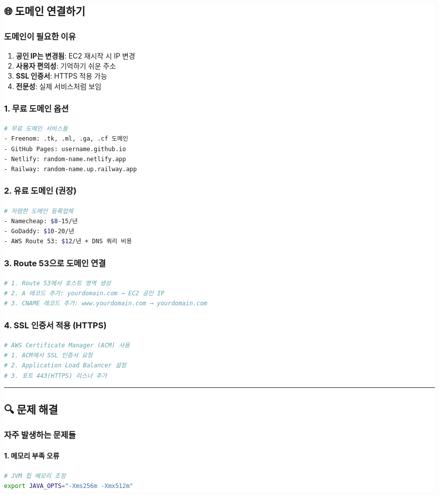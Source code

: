 
## 🌐 도메인 연결하기

### 도메인이 필요한 이유
1. **공인 IP는 변경됨**: EC2 재시작 시 IP 변경
2. **사용자 편의성**: 기억하기 쉬운 주소
3. **SSL 인증서**: HTTPS 적용 가능
4. **전문성**: 실제 서비스처럼 보임

### 1. 무료 도메인 옵션
```bash
# 무료 도메인 서비스들
- Freenom: .tk, .ml, .ga, .cf 도메인
- GitHub Pages: username.github.io
- Netlify: random-name.netlify.app
- Railway: random-name.up.railway.app
```

### 2. 유료 도메인 (권장)
```bash
# 저렴한 도메인 등록업체
- Namecheap: $8-15/년
- GoDaddy: $10-20/년
- AWS Route 53: $12/년 + DNS 쿼리 비용
```

### 3. Route 53으로 도메인 연결
```bash
# 1. Route 53에서 호스트 영역 생성
# 2. A 레코드 추가: yourdomain.com → EC2 공인 IP
# 3. CNAME 레코드 추가: www.yourdomain.com → yourdomain.com
```

### 4. SSL 인증서 적용 (HTTPS)
```bash
# AWS Certificate Manager (ACM) 사용
# 1. ACM에서 SSL 인증서 요청
# 2. Application Load Balancer 설정
# 3. 포트 443(HTTPS) 리스너 추가
```

---

## 🔍 문제 해결

### 자주 발생하는 문제들

#### 1. 메모리 부족 오류
```bash
# JVM 힙 메모리 조정
export JAVA_OPTS="-Xms256m -Xmx512m"
```
